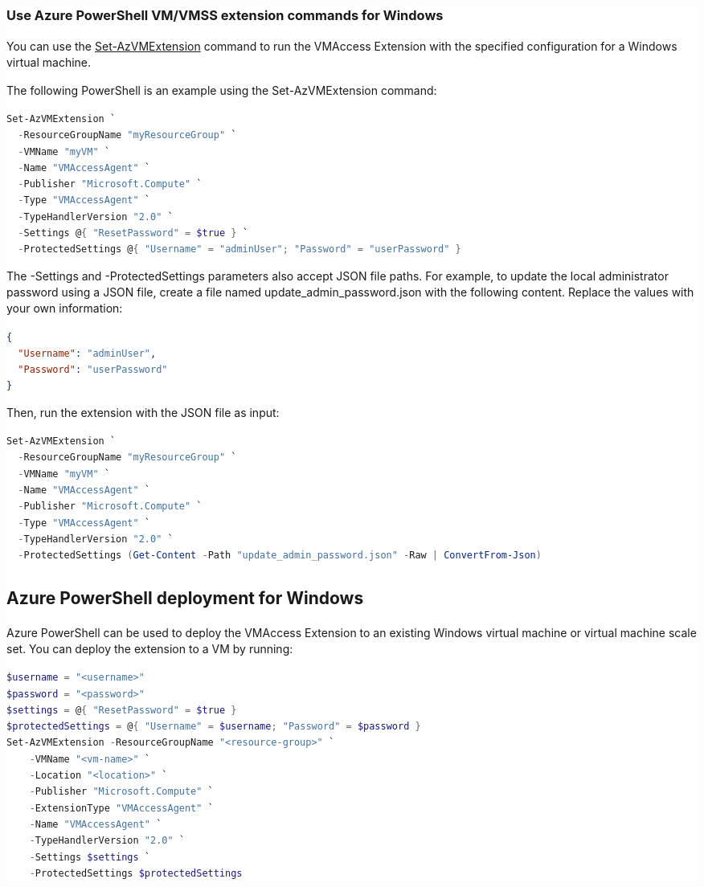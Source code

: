 ### Use Azure PowerShell VM/VMSS extension commands for Windows

You can use the [Set-AzVMExtension](/powershell/module/az.compute/set-azvmextension) command to run the VMAccess Extension with the specified configuration for a Windows virtual machine. 

The following PowerShell is an example using the Set-AzVMExtension command:

```powershell
Set-AzVMExtension `
  -ResourceGroupName "myResourceGroup" `
  -VMName "myVM" `
  -Name "VMAccessAgent" `
  -Publisher "Microsoft.Compute" `
  -Type "VMAccessAgent" `
  -TypeHandlerVersion "2.0" `
  -Settings @{ "ResetPassword" = $true } `
  -ProtectedSettings @{ "Username" = "adminUser"; "Password" = "userPassword" }
```

The -Settings and -ProtectedSettings parameters also accept JSON file paths. For example, to update the local administrator password using a JSON file, create a file named update_admin_password.json with the following content. Replace the values with your own information:

```json
{
  "Username": "adminUser",
  "Password": "userPassword"
}
```

Then, run the extension with the JSON file as input:

```powershell
Set-AzVMExtension `
  -ResourceGroupName "myResourceGroup" `
  -VMName "myVM" `
  -Name "VMAccessAgent" `
  -Publisher "Microsoft.Compute" `
  -Type "VMAccessAgent" `
  -TypeHandlerVersion "2.0" `
  -ProtectedSettings (Get-Content -Path "update_admin_password.json" -Raw | ConvertFrom-Json)
```

## Azure PowerShell deployment for Windows

Azure PowerShell can be used to deploy the VMAccess Extension to an existing Windows virtual machine or virtual machine scale set. You can deploy the extension to a VM by running:

```powershell
$username = "<username>"
$password = "<password>"
$settings = @{ "ResetPassword" = $true }
$protectedSettings = @{ "Username" = $username; "Password" = $password }
Set-AzVMExtension -ResourceGroupName "<resource-group>" `
    -VMName "<vm-name>" `
    -Location "<location>" `
    -Publisher "Microsoft.Compute" `
    -ExtensionType "VMAccessAgent" `
    -Name "VMAccessAgent" `
    -TypeHandlerVersion "2.0" `
    -Settings $settings `
    -ProtectedSettings $protectedSettings
```
